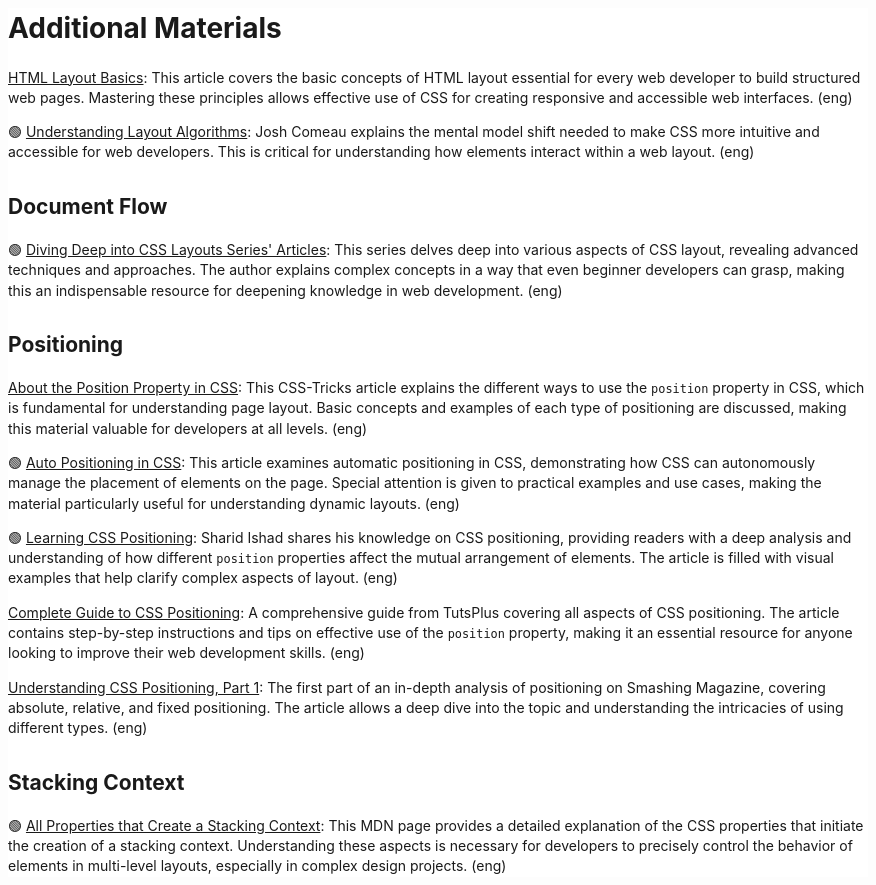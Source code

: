 
# Additional Materials

[HTML Layout Basics](https://www.scaler.com/topics/html-layout/): This article covers the basic concepts of HTML layout essential for every web developer to build structured web pages. Mastering these principles allows effective use of CSS for creating responsive and accessible web interfaces. (eng)

🟢 [Understanding Layout Algorithms](https://www.joshwcomeau.com/css/understanding-layout-algorithms/): Josh Comeau explains the mental model shift needed to make CSS more intuitive and accessible for web developers. This is critical for understanding how elements interact within a web layout. (eng)

## Document Flow

🟢 [Diving Deep into CSS Layouts Series' Articles](https://dev.to/poulamic/series/8357): This series delves deep into various aspects of CSS layout, revealing advanced techniques and approaches. The author explains complex concepts in a way that even beginner developers can grasp, making this an indispensable resource for deepening knowledge in web development. (eng)

## Positioning

[About the Position Property in CSS](https://css-tricks.com/video-screencasts/198-about-the-position-property/): This CSS-Tricks article explains the different ways to use the `position` property in CSS, which is fundamental for understanding page layout. Basic concepts and examples of each type of positioning are discussed, making this material valuable for developers at all levels. (eng)

🟢 [Auto Positioning in CSS](https://ishadeed.com/article/auto-css): This article examines automatic positioning in CSS, demonstrating how CSS can autonomously manage the placement of elements on the page. Special attention is given to practical examples and use cases, making the material particularly useful for understanding dynamic layouts. (eng)

🟢 [Learning CSS Positioning](https://ishadeed.com/article/learn-css-positioning): Sharid Ishad shares his knowledge on CSS positioning, providing readers with a deep analysis and understanding of how different `position` properties affect the mutual arrangement of elements. The article is filled with visual examples that help clarify complex aspects of layout. (eng)

[Complete Guide to CSS Positioning](https://webdesign.tutsplus.com/the-complete-guide-to-css-positioning--CRS-200483c): A comprehensive guide from TutsPlus covering all aspects of CSS positioning. The article contains step-by-step instructions and tips on effective use of the `position` property, making it an essential resource for anyone looking to improve their web development skills. (eng)

[Understanding CSS Positioning, Part 1](https://www.smashingmagazine.com/2013/08/absolute-relative-fixed-oh-my-a-primer-on-positioning/): The first part of an in-depth analysis of positioning on Smashing Magazine, covering absolute, relative, and fixed positioning. The article allows a deep dive into the topic and understanding the intricacies of using different types. (eng)

## Stacking Context

🟢 [All Properties that Create a Stacking Context](https://developer.mozilla.org/en-US/docs/Web/CSS/CSS_positioned_layout/Understanding_z-index/Stacking_context): This MDN page provides a detailed explanation of the CSS properties that initiate the creation of a stacking context. Understanding these aspects is necessary for developers to precisely control the behavior of elements in multi-level layouts, especially in complex design projects. (eng)
